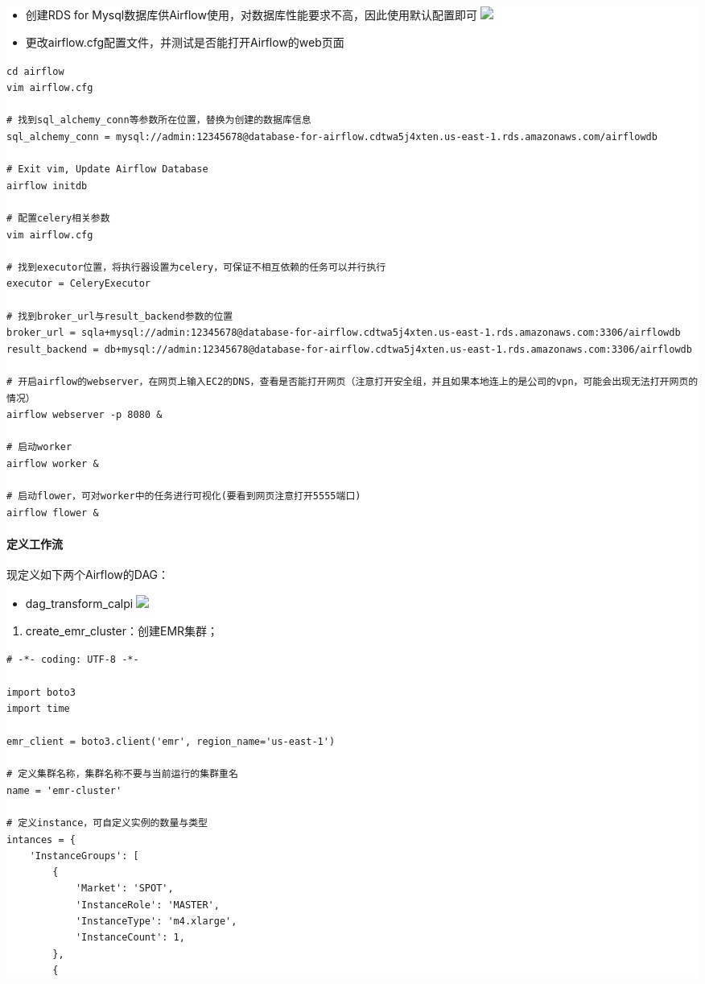 - 创建RDS for Mysql数据库供Airflow使用，对数据库性能要求不高，因此使用默认配置即可
![](https://upload-images.jianshu.io/upload_images/15523506-e8efedffdebe44f5.png?imageMogr2/auto-orient/strip%7CimageView2/2/w/1240)

- 更改airflow.cfg配置文件，并测试是否能打开Airflow的web页面
```
cd airflow
vim airflow.cfg

# 找到sql_alchemy_conn等参数所在位置，替换为创建的数据库信息
sql_alchemy_conn = mysql://admin:12345678@database-for-airflow.cdtwa5j4xten.us-east-1.rds.amazonaws.com/airflowdb

# Exit vim, Update Airflow Database
airflow initdb

# 配置celery相关参数
vim airflow.cfg

# 找到executor位置，将执行器设置为celery，可保证不相互依赖的任务可以并行执行
executor = CeleryExecutor

# 找到broker_url与result_backend参数的位置
broker_url = sqla+mysql://admin:12345678@database-for-airflow.cdtwa5j4xten.us-east-1.rds.amazonaws.com:3306/airflowdb
result_backend = db+mysql://admin:12345678@database-for-airflow.cdtwa5j4xten.us-east-1.rds.amazonaws.com:3306/airflowdb

# 开启airflow的webserver，在网页上输入EC2的DNS，查看是否能打开网页（注意打开安全组，并且如果本地连上的是公司的vpn，可能会出现无法打开网页的情况）
airflow webserver -p 8080 &

# 启动worker
airflow worker &

# 启动flower，可对worker中的任务进行可视化(要看到网页注意打开5555端口)
airflow flower &
```
#### 定义工作流
现定义如下两个Airflow的DAG：
- dag_transform_calpi
  ![](https://upload-images.jianshu.io/upload_images/15523506-03550f055fb40f6b.png?imageMogr2/auto-orient/strip%7CimageView2/2/w/1240)

1. create_emr_cluster：创建EMR集群；
```
# -*- coding: UTF-8 -*-

import boto3
import time

emr_client = boto3.client('emr', region_name='us-east-1')

# 定义集群名称，集群名称不要与当前运行的集群重名
name = 'emr-cluster'

# 定义instance，可自定义实例的数量与类型
intances = {
    'InstanceGroups': [
        {
            'Market': 'SPOT',
            'InstanceRole': 'MASTER',
            'InstanceType': 'm4.xlarge',
            'InstanceCount': 1,
        },
        {
```